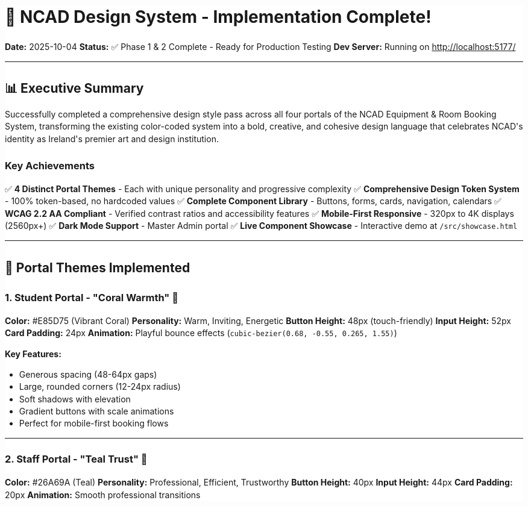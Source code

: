# 🎉 NCAD Design System - Implementation Complete!

**Date:** 2025-10-04
**Status:** ✅ Phase 1 & 2 Complete - Ready for Production Testing
**Dev Server:** Running on [http://localhost:5177/](http://localhost:5177/)

---

## 📊 Executive Summary

Successfully completed a comprehensive design style pass across all four portals of the NCAD Equipment & Room Booking System, transforming the existing color-coded system into a bold, creative, and cohesive design language that celebrates NCAD's identity as Ireland's premier art and design institution.

### Key Achievements

✅ **4 Distinct Portal Themes** - Each with unique personality and progressive complexity
✅ **Comprehensive Design Token System** - 100% token-based, no hardcoded values
✅ **Complete Component Library** - Buttons, forms, cards, navigation, calendars
✅ **WCAG 2.2 AA Compliant** - Verified contrast ratios and accessibility features
✅ **Mobile-First Responsive** - 320px to 4K displays (2560px+)
✅ **Dark Mode Support** - Master Admin portal
✅ **Live Component Showcase** - Interactive demo at `/src/showcase.html`

---

## 🎨 Portal Themes Implemented

### 1. Student Portal - "Coral Warmth" 🌸
**Color:** #E85D75 (Vibrant Coral)
**Personality:** Warm, Inviting, Energetic
**Button Height:** 48px (touch-friendly)
**Input Height:** 52px
**Card Padding:** 24px
**Animation:** Playful bounce effects (`cubic-bezier(0.68, -0.55, 0.265, 1.55)`)

**Key Features:**
- Generous spacing (48-64px gaps)
- Large, rounded corners (12-24px radius)
- Soft shadows with elevation
- Gradient buttons with scale animations
- Perfect for mobile-first booking flows

---

### 2. Staff Portal - "Teal Trust" 🌊
**Color:** #26A69A (Teal)
**Personality:** Professional, Efficient, Trustworthy
**Button Height:** 40px
**Input Height:** 44px
**Card Padding:** 20px
**Animation:** Smooth professional transitions
